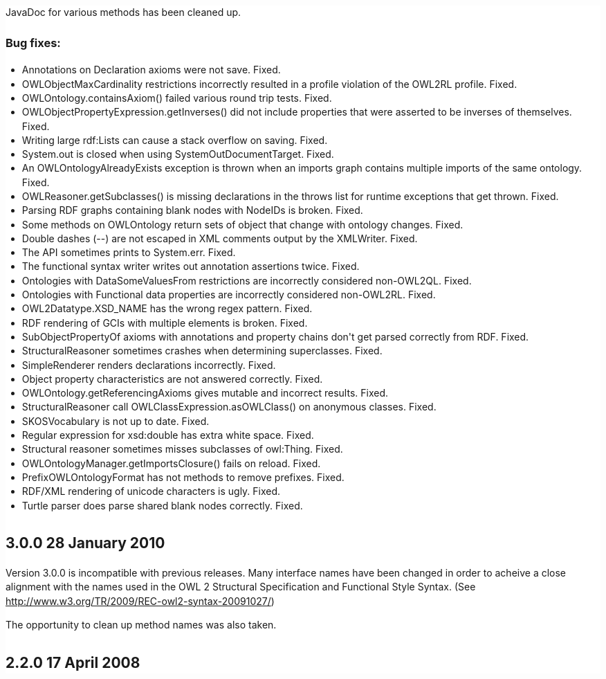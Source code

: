 JavaDoc for various methods has been cleaned up.

### Bug fixes:

*    Annotations on Declaration axioms were not save.  Fixed.
*    OWLObjectMaxCardinality restrictions incorrectly resulted in a profile violation of the OWL2RL profile. Fixed.
*    OWLOntology.containsAxiom() failed various round trip tests. Fixed.
*    OWLObjectPropertyExpression.getInverses() did not include properties that were asserted to be inverses of themselves. Fixed.
*    Writing large rdf:Lists can cause a stack overflow on saving. Fixed.
*    System.out is closed when using SystemOutDocumentTarget. Fixed.
*    An OWLOntologyAlreadyExists exception is thrown when an imports graph contains multiple imports of the same ontology. Fixed.
*    OWLReasoner.getSubclasses() is missing declarations in the throws list for runtime exceptions that get thrown. Fixed.
*    Parsing RDF graphs containing blank nodes with NodeIDs is broken.  Fixed.
*    Some methods on OWLOntology return sets of object that change with ontology changes. Fixed.
*    Double dashes (--) are not escaped in XML comments output by the XMLWriter. Fixed.
*    The API sometimes prints to System.err.  Fixed.
*    The functional syntax writer writes out annotation assertions twice. Fixed.
*    Ontologies with DataSomeValuesFrom restrictions are incorrectly considered non-OWL2QL. Fixed.
*    Ontologies with Functional data properties are incorrectly considered non-OWL2RL. Fixed.
*    OWL2Datatype.XSD_NAME has the wrong regex pattern. Fixed.
*    RDF rendering of GCIs with multiple elements is broken. Fixed.
*    SubObjectPropertyOf axioms with annotations and property chains don't get parsed correctly from RDF.  Fixed.
*    StructuralReasoner sometimes crashes when determining superclasses. Fixed.
*    SimpleRenderer renders declarations incorrectly.  Fixed.
*    Object property characteristics are not answered correctly.  Fixed.
*    OWLOntology.getReferencingAxioms gives mutable and incorrect results.  Fixed.
*    StructuralReasoner call OWLClassExpression.asOWLClass() on anonymous classes. Fixed.
*    SKOSVocabulary is not up to date.  Fixed.
*    Regular expression for xsd:double has extra white space. Fixed.
*    Structural reasoner sometimes misses subclasses of owl:Thing. Fixed.
*    OWLOntologyManager.getImportsClosure() fails on reload. Fixed.
*    PrefixOWLOntologyFormat has not methods to remove prefixes.  Fixed.
*    RDF/XML rendering of unicode characters is ugly. Fixed.
*    Turtle parser does parse shared blank nodes correctly. Fixed.

## 3.0.0 28 January 2010

Version 3.0.0 is incompatible with previous releases.  Many interface names have been changed in order to acheive a
close alignment with the names used in the OWL 2 Structural Specification and Functional Style Syntax.
(See http://www.w3.org/TR/2009/REC-owl2-syntax-20091027/)

The opportunity to clean up method names was also taken.


## 2.2.0  17 April 2008
